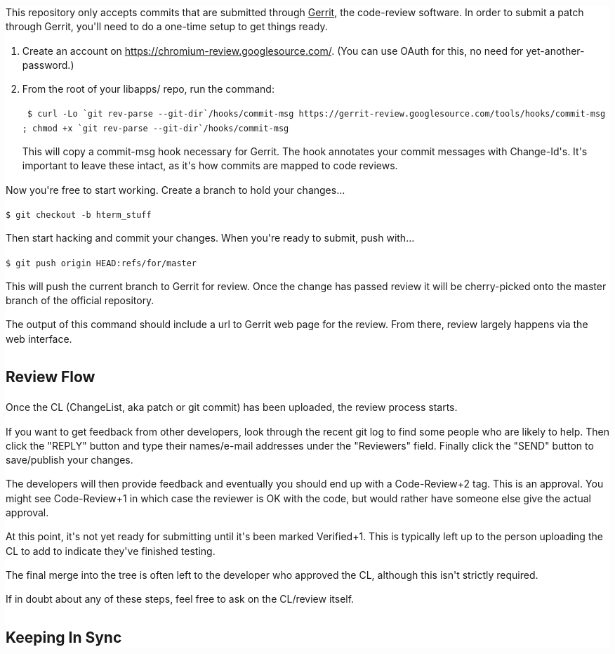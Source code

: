 This repository only accepts commits that are submitted through [Gerrit], the
code-review software.  In order to submit a patch through Gerrit, you'll need
to do a one-time setup to get things ready.

1. Create an account on https://chromium-review.googlesource.com/.  (You can use
   OAuth for this, no need for yet-another-password.)

2. From the root of your libapps/ repo, run the command:

        $ curl -Lo `git rev-parse --git-dir`/hooks/commit-msg https://gerrit-review.googlesource.com/tools/hooks/commit-msg ; chmod +x `git rev-parse --git-dir`/hooks/commit-msg

   This will copy a commit-msg hook necessary for Gerrit.  The hook annotates
   your commit messages with Change-Id's.  It's important to leave these intact,
   as it's how commits are mapped to code reviews.

Now you're free to start working.  Create a branch to hold your changes...

    $ git checkout -b hterm_stuff

Then start hacking and commit your changes.  When you're ready to submit, push
with...

    $ git push origin HEAD:refs/for/master

This will push the current branch to Gerrit for review.  Once the change has
passed review it will be cherry-picked onto the master branch of the official
repository.

The output of this command should include a url to Gerrit web page for the
review.  From there, review largely happens via the web interface.

## Review Flow

Once the CL (ChangeList, aka patch or git commit) has been uploaded, the review
process starts.

If you want to get feedback from other developers, look through the recent git
log to find some people who are likely to help.  Then click the "REPLY" button
and type their names/e-mail addresses under the "Reviewers" field.  Finally
click the "SEND" button to save/publish your changes.

The developers will then provide feedback and eventually you should end up
with a Code-Review+2 tag.  This is an approval.  You might see Code-Review+1
in which case the reviewer is OK with the code, but would rather have someone
else give the actual approval.

At this point, it's not yet ready for submitting until it's been marked
Verified+1.  This is typically left up to the person uploading the CL to add
to indicate they've finished testing.

The final merge into the tree is often left to the developer who approved the
CL, although this isn't strictly required.

If in doubt about any of these steps, feel free to ask on the CL/review itself.

## Keeping In Sync


[Chromium style guide]: https://chromium.googlesource.com/chromium/src/+/master/styleguide/web/web.md#JavaScript
[Google style guide]: https://google.github.io/styleguide/jsguide.html
[Closure Compiler]: https://developers.google.com/closure/compiler/
[UglifyJS]: http://lisperator.net/uglifyjs/
[csso]: https://github.com/css/csso
[cssnano]: https://cssnano.co/
[Gerrit]: https://www.gerritcodereview.com/
[chromium-hterm mailing list]: https://groups.google.com/a/chromium.org/forum/?fromgroups#!forum/chromium-hterm